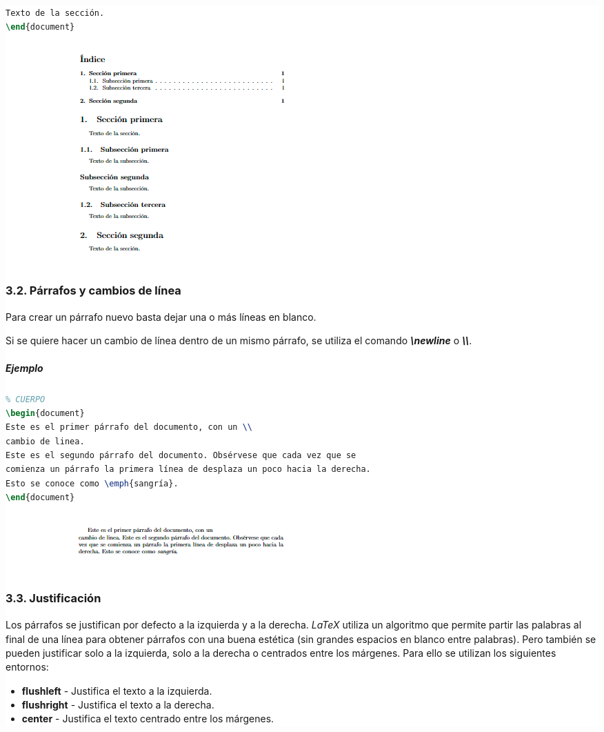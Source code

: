 ~~~~ latex
Texto de la sección.
\end{document}
~~~~
![](Fotos/Manual_LaTeX/3_Secciones_y_subsecciones/pdflatex.PNG)

### 3.2. Párrafos y cambios de línea
Para crear un párrafo nuevo basta dejar una o más líneas en blanco.

Si se quiere hacer un cambio de línea dentro de un mismo párrafo, se utiliza el comando ***\newline*** o ***\\\\***.

##### Ejemplo
~~~~ latex
% CUERPO
\begin{document}
Este es el primer párrafo del documento, con un \\
cambio de linea.
Este es el segundo párrafo del documento. Obsérvese que cada vez que se
comienza un párrafo la primera línea de desplaza un poco hacia la derecha.
Esto se conoce como \emph{sangría}.
\end{document}
~~~~
![](Fotos/Manual_LaTeX/3_Secciones_y_subsecciones/pdflatex2.PNG)

### 3.3. Justificación
Los párrafos se justifican por defecto a la izquierda y a la derecha. *LaTeX* utiliza un algoritmo que permite partir las palabras al final de una línea para obtener párrafos con una buena estética (sin grandes espacios en blanco entre palabras). Pero también se pueden justificar solo a la izquierda, solo a la derecha o centrados entre los márgenes. Para ello se utilizan los siguientes entornos:
- **flushleft** - Justifica el texto a la izquierda.
- **flushright** - Justifica el texto a la derecha.
- **center** - Justifica el texto centrado entre los márgenes.
